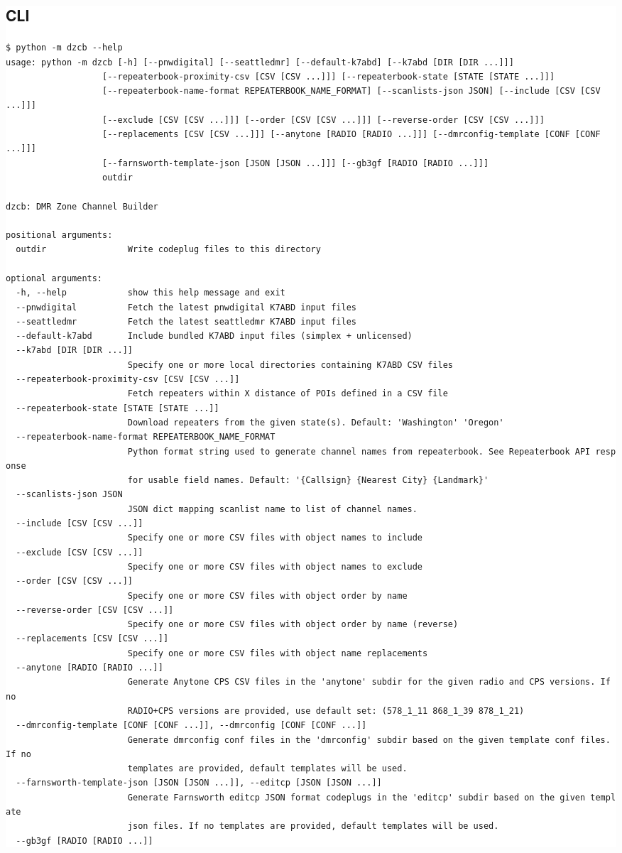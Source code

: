 ## CLI

```
$ python -m dzcb --help
usage: python -m dzcb [-h] [--pnwdigital] [--seattledmr] [--default-k7abd] [--k7abd [DIR [DIR ...]]]
                   [--repeaterbook-proximity-csv [CSV [CSV ...]]] [--repeaterbook-state [STATE [STATE ...]]]
                   [--repeaterbook-name-format REPEATERBOOK_NAME_FORMAT] [--scanlists-json JSON] [--include [CSV [CSV ...]]]
                   [--exclude [CSV [CSV ...]]] [--order [CSV [CSV ...]]] [--reverse-order [CSV [CSV ...]]]
                   [--replacements [CSV [CSV ...]]] [--anytone [RADIO [RADIO ...]]] [--dmrconfig-template [CONF [CONF ...]]]
                   [--farnsworth-template-json [JSON [JSON ...]]] [--gb3gf [RADIO [RADIO ...]]]
                   outdir

dzcb: DMR Zone Channel Builder

positional arguments:
  outdir                Write codeplug files to this directory

optional arguments:
  -h, --help            show this help message and exit
  --pnwdigital          Fetch the latest pnwdigital K7ABD input files
  --seattledmr          Fetch the latest seattledmr K7ABD input files
  --default-k7abd       Include bundled K7ABD input files (simplex + unlicensed)
  --k7abd [DIR [DIR ...]]
                        Specify one or more local directories containing K7ABD CSV files
  --repeaterbook-proximity-csv [CSV [CSV ...]]
                        Fetch repeaters within X distance of POIs defined in a CSV file
  --repeaterbook-state [STATE [STATE ...]]
                        Download repeaters from the given state(s). Default: 'Washington' 'Oregon'
  --repeaterbook-name-format REPEATERBOOK_NAME_FORMAT
                        Python format string used to generate channel names from repeaterbook. See Repeaterbook API response
                        for usable field names. Default: '{Callsign} {Nearest City} {Landmark}'
  --scanlists-json JSON
                        JSON dict mapping scanlist name to list of channel names.
  --include [CSV [CSV ...]]
                        Specify one or more CSV files with object names to include
  --exclude [CSV [CSV ...]]
                        Specify one or more CSV files with object names to exclude
  --order [CSV [CSV ...]]
                        Specify one or more CSV files with object order by name
  --reverse-order [CSV [CSV ...]]
                        Specify one or more CSV files with object order by name (reverse)
  --replacements [CSV [CSV ...]]
                        Specify one or more CSV files with object name replacements
  --anytone [RADIO [RADIO ...]]
                        Generate Anytone CPS CSV files in the 'anytone' subdir for the given radio and CPS versions. If no
                        RADIO+CPS versions are provided, use default set: (578_1_11 868_1_39 878_1_21)
  --dmrconfig-template [CONF [CONF ...]], --dmrconfig [CONF [CONF ...]]
                        Generate dmrconfig conf files in the 'dmrconfig' subdir based on the given template conf files. If no
                        templates are provided, default templates will be used.
  --farnsworth-template-json [JSON [JSON ...]], --editcp [JSON [JSON ...]]
                        Generate Farnsworth editcp JSON format codeplugs in the 'editcp' subdir based on the given template
                        json files. If no templates are provided, default templates will be used.
  --gb3gf [RADIO [RADIO ...]]
```